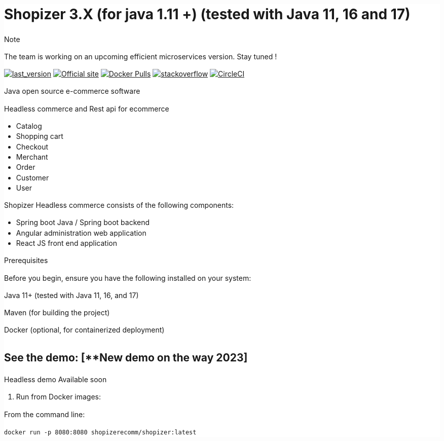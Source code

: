 # Shopizer 3.X (for java 1.11 +) (tested with Java 11, 16 and 17)

> [!NOTE]
> The team is working on an upcoming efficient microservices version. Stay tuned !

[![last_version](https://img.shields.io/badge/last_version-v3.2.5-blue.svg?style=flat)](https://github.com/shopizer-ecommerce/shopizer/tree/3.2.5)
[![Official site](https://img.shields.io/website-up-down-green-red/https/shields.io.svg?label=official%20site)](http://www.shopizer.com/)
[![Docker Pulls](https://img.shields.io/docker/pulls/shopizerecomm/shopizer.svg)](https://hub.docker.com/r/shopizerecomm/shopizer)
[![stackoverflow](https://img.shields.io/badge/shopizer-stackoverflow-orange.svg?style=flat)](http://stackoverflow.com/questions/tagged/shopizer)
[![CircleCI](https://circleci.com/gh/shopizer-ecommerce/shopizer.svg?style=svg)](https://circleci.com/gh/shopizer-ecommerce/shopizer)


Java open source e-commerce software

Headless commerce and Rest api for ecommerce

- Catalog
- Shopping cart
- Checkout
- Merchant
- Order
- Customer
- User


Shopizer Headless commerce consists of the following components:

- Spring boot Java / Spring boot backend
- Angular administration web application
- React JS front end application

Prerequisites

Before you begin, ensure you have the following installed on your system:

Java 11+ (tested with Java 11, 16, and 17)

Maven (for building the project)

Docker (optional, for containerized deployment)

See the demo: [**New demo on the way 2023]
-------------------
Headless demo Available soon

1.  Run from Docker images:

From the command line:

```
docker run -p 8080:8080 shopizerecomm/shopizer:latest
```
       